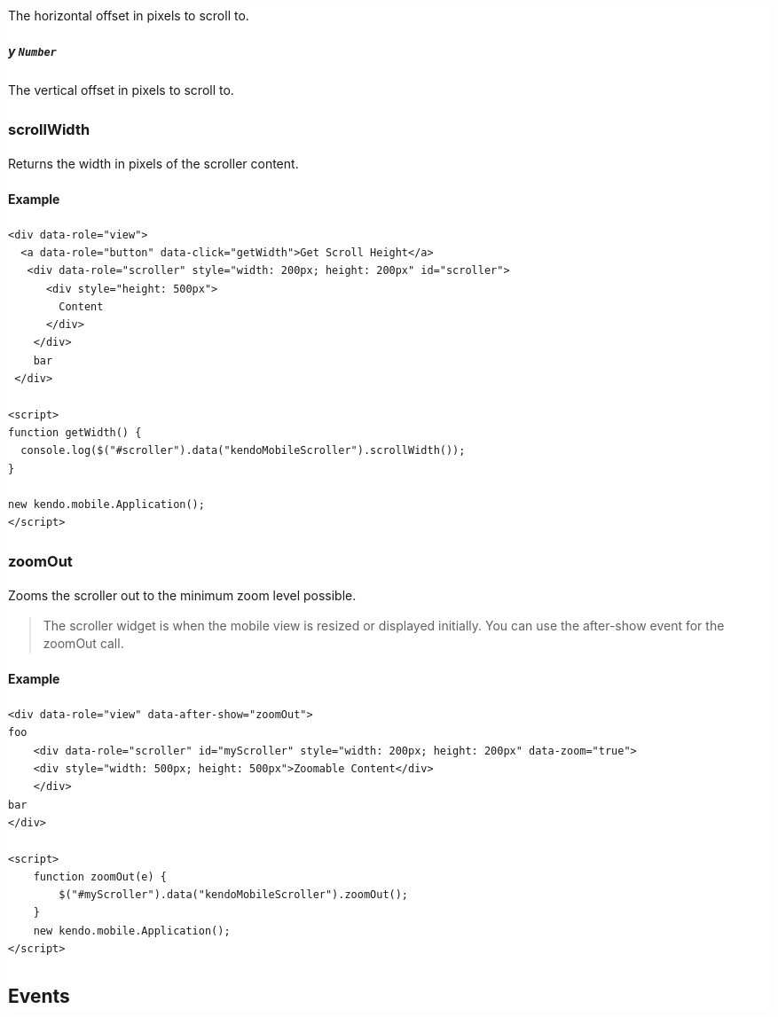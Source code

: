 The horizontal offset in pixels to scroll to.

##### y `Number`

The vertical offset in pixels to scroll to.

### scrollWidth

Returns the width in pixels of the scroller content.

#### Example
    <div data-role="view">
      <a data-role="button" data-click="getWidth">Get Scroll Height</a>
       <div data-role="scroller" style="width: 200px; height: 200px" id="scroller">
          <div style="height: 500px">
            Content
          </div>
        </div>
        bar
     </div>

    <script>
    function getWidth() {
      console.log($("#scroller").data("kendoMobileScroller").scrollWidth());
    }

    new kendo.mobile.Application();
    </script>

### zoomOut

Zooms the scroller out to the minimum zoom level possible.

> The scroller widget is when the mobile view is resized or displayed initially. You can use the after-show event for the zoomOut call.

#### Example
    <div data-role="view" data-after-show="zoomOut">
    foo
        <div data-role="scroller" id="myScroller" style="width: 200px; height: 200px" data-zoom="true">
        <div style="width: 500px; height: 500px">Zoomable Content</div>
        </div>
    bar
    </div>

    <script>
        function zoomOut(e) {
            $("#myScroller").data("kendoMobileScroller").zoomOut();
        }
        new kendo.mobile.Application();
    </script>

## Events
